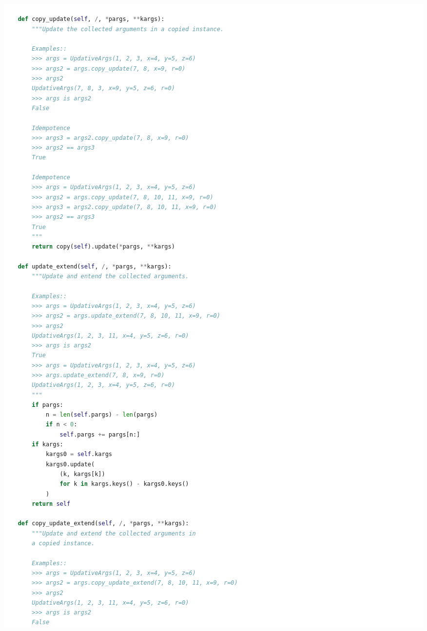 ```python args.py

    def copy_update(self, /, *pargs, **kargs):
        """Update the collected arguments in a copied instance.

        Examples::
        >>> args = UpdativeArgs(1, 2, 3, x=4, y=5, z=6)
        >>> args2 = args.copy_update(7, 8, x=9, r=0)
        >>> args2
        UpdativeArgs(7, 8, 3, x=9, y=5, z=6, r=0)
        >>> args is args2
        False

        Idempotence
        >>> args3 = args2.copy_update(7, 8, x=9, r=0)
        >>> args2 == args3
        True

        Idempotence
        >>> args = UpdativeArgs(1, 2, 3, x=4, y=5, z=6)
        >>> args2 = args.copy_update(7, 8, 10, 11, x=9, r=0)
        >>> args3 = args2.copy_update(7, 8, 10, 11, x=9, r=0)
        >>> args2 == args3
        True
        """
        return copy(self).update(*pargs, **kargs)

    def update_extend(self, /, *pargs, **kargs):
        """Update and entend the collected arguments.

        Examples::
        >>> args = UpdativeArgs(1, 2, 3, x=4, y=5, z=6)
        >>> args2 = args.update_extend(7, 8, 10, 11, x=9, r=0)
        >>> args2
        UpdativeArgs(1, 2, 3, 11, x=4, y=5, z=6, r=0)
        >>> args is args2
        True
        >>> args = UpdativeArgs(1, 2, 3, x=4, y=5, z=6)
        >>> args.update_extend(7, 8, x=9, r=0)
        UpdativeArgs(1, 2, 3, x=4, y=5, z=6, r=0)
        """
        if pargs:
            n = len(self.pargs) - len(pargs)
            if n < 0:
                self.pargs += pargs[n:]
        if kargs:
            kargs0 = self.kargs
            kargs0.update(
                (k, kargs[k])
                for k in kargs.keys() - kargs0.keys()
            )
        return self

    def copy_update_extend(self, /, *pargs, **kargs):
        """Update and extend the collected arguments in
        a copied instance.

        Examples::
        >>> args = UpdativeArgs(1, 2, 3, x=4, y=5, z=6)
        >>> args2 = args.copy_update_extend(7, 8, 10, 11, x=9, r=0)
        >>> args2
        UpdativeArgs(1, 2, 3, 11, x=4, y=5, z=6, r=0)
        >>> args is args2
        False
```